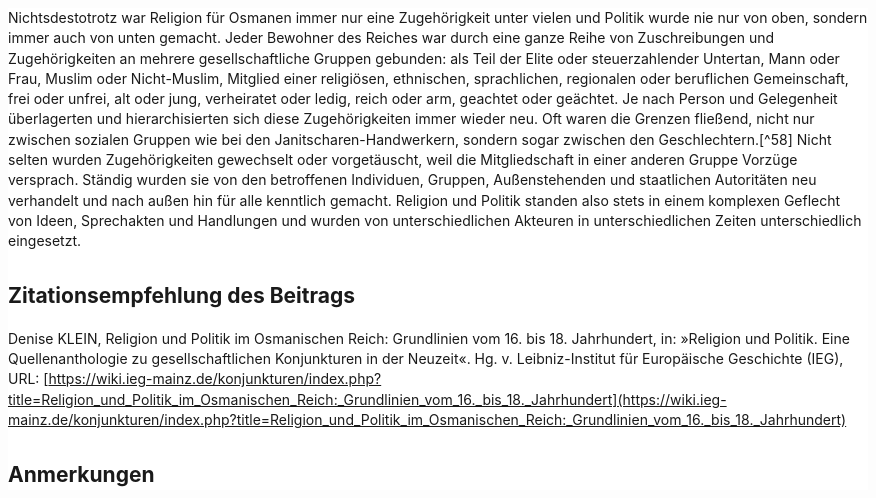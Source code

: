 Nichtsdestotrotz war Religion für Osmanen immer nur eine Zugehörigkeit
unter vielen und Politik wurde nie nur von oben, sondern immer auch von
unten gemacht. Jeder Bewohner des Reiches war durch eine ganze Reihe von
Zuschreibungen und Zugehörigkeiten an mehrere gesellschaftliche Gruppen
gebunden: als Teil der Elite oder steuerzahlender Untertan, Mann oder
Frau, Muslim oder Nicht-Muslim, Mitglied einer religiösen, ethnischen,
sprachlichen, regionalen oder beruflichen Gemeinschaft, frei oder
unfrei, alt oder jung, verheiratet oder ledig, reich oder arm, geachtet
oder geächtet. Je nach Person und Gelegenheit überlagerten und
hierarchisierten sich diese Zugehörigkeiten immer wieder neu. Oft waren
die Grenzen fließend, nicht nur zwischen sozialen Gruppen wie bei den
Janitscharen-Handwerkern, sondern sogar zwischen den Geschlechtern.[^58]
Nicht selten wurden Zugehörigkeiten gewechselt oder vorgetäuscht, weil
die Mitgliedschaft in einer anderen Gruppe Vorzüge versprach. Ständig
wurden sie von den betroffenen Individuen, Gruppen, Außenstehenden und
staatlichen Autoritäten neu verhandelt und nach außen hin für alle
kenntlich gemacht. Religion und Politik standen also stets in einem
komplexen Geflecht von Ideen, Sprechakten und Handlungen und wurden von
unterschiedlichen Akteuren in unterschiedlichen Zeiten unterschiedlich
eingesetzt.

## Zitationsempfehlung des Beitrags
Denise KLEIN, Religion und Politik im Osmanischen Reich: Grundlinien vom 16. bis 18. Jahrhundert, in: »Religion und Politik. Eine Quellenanthologie zu gesellschaftlichen Konjunkturen in der Neuzeit«. Hg. v. Leibniz-Institut für Europäische Geschichte (IEG), URL: [https://wiki.ieg-mainz.de/konjunkturen/index.php?title=Religion_und_Politik_im_Osmanischen_Reich:_Grundlinien_vom_16._bis_18._Jahrhundert](https://wiki.ieg-mainz.de/konjunkturen/index.php?title=Religion_und_Politik_im_Osmanischen_Reich:_Grundlinien_vom_16._bis_18._Jahrhundert)

## Anmerkungen

[^1]: Angelehnt an Denise KLEIN, Osmanisches Reich, in: Ralf ELGER
    (Hg.), Kleines Islamlexikon, München voraussichtlich <sup>6</sup>2017.

[^2]: Um die Lektüre zu erleichtern, folgt die Schreibung osmanischer
    Namen, Titel und Termini einer an das moderne Türkisch angelehnten,
    vereinfachten Transkription.

[^3]: 1596 nach christlicher Zeitrechnung.

[^4]: Die Gesamtheit der vom Propheten befolgten Gebräuche, die bei den
    Sunniten Gesetzeskraft besitzt. Die Gebräuche sind unter dem Namen
    سنت bekannt.

[^5]: 1572 nach Christi Geburt. Der Niedergang des türkischen Reiches
    begann schon in diesem Jahre. Hammer rechnet den Beginn des
    Niederganges etwas später, von der Thronbesteigung Murads III. an.
    S. seine Geschichte des osmanischen Reiches. Pesth 1840. II. Seite
    438.

[^6]: انوار التنزيل (herabgestiegenes Licht). So nennen die Muselmanen
    den Koran.

[^7]: روضة العلما (Garten der Gelehrten). Unter diesem Namen kommen
    mehrere arabische Werke vor, und so ist es schwer zu bestimmen,
    welches der Verfasser benützt hat.

[^8]: تفسير قاضى (Die Erläuterungen des Kadi, der Korankommentar).

[^9]: روضة الاخبار (Garten der Botschaften). Auch unter diesem Titel
    gibt es mehrere arabische Werke.

[^10]: ربيع الابرار (Frühling der Gerechten).

[^11]: Zamakhsari war ein arabischer Schriftsteller.


[^12]: وصول حكم zu deutsch: die Methode der Regierung.
[^13]: نظام العالم zu deutsch: die Ordnung der Welt.
[^14]: Scheriat, das muselmanische Gesetz.
[^15]: Raja sind christliche Untertanen der Türkei, die kharadsch
[^16]: \[Anm. DKlein: »Araber« ist hier nicht wörtlich zu verstehen,
[^17]: Nach christlicher Zeitrechnung vom 7. Oktober 1592 bis 26. Sept.
[^18]: Der Verfasser meint den Sieg Thomas Erdödys und seiner Genossen
[^19]: Gesamtheit der vom Sultan erlassenen Gesetze.
[^20]: Wörtlich: »korrekt«, ein Kürzel auf osmanischen Dokumenten, das
[^21]: *Çörek* ist ein meist rundes Hefeteiggebäck. *Simit* ist ein
[^22]: *Zimmî* bezeichnet einen nichtmuslimischen »Schutzbefohlenen« des
[^23]: Dieser Bäcker, Coco oder Çoço, wird in einem anderen Eintrag
[^24]: *Zimmî* bezeichnet einen nichtmuslimischen »Schutzbefohlenen« des
[^25]: Dieser Bäcker, Coco oder Çoço, wird in einem anderen Eintrag
[^26]: Einen kritischen Überblick über diese Forschungstradition bieten
[^27]: Eine umfassende kritische Auseinandersetzung mit dieser
[^28]: Grundlegend ist hier die Arbeit von Cemal KAFADAR, Between Two
[^29]: Drei Beispiele: Christine ISOM-VERHAAREN / Kent F. SCHULL (Hg.),
[^30]: Einen neueren Überblick über die Forschung zur
[^31]: Zur Forschung über Akhisarî und sein Opus vgl. Muhammed ARUÇI /
[^32]: Mehmet İPŞIRLI, Hasan Kâfî el-Akhisarî ve Devlet Düzenine Ait
[^33]: Ähnliche Ideen finden sich im christlichen Europa des
[^34]: Zur Idee der Weltordnung bei den Osmanen vgl. Gottfried HAGEN,
[^35]: İPŞIRLI, Hasan Kâfî el-Akhisarî, S. 253; die entsprechende Stelle
[^36]: Kostümbücher erfreuten sich im frühneuzeitlichen Europa großer
[^37]: Zum Rålamb Kostümalbum vgl. Karin ÅDAHL (Hg.), The Sultan's
[^38]: Zu osmanischer Kleidung vgl. Suraiya FAROQHI / Christoph NEUMANN
[^39]: Zur Figur des »Stadtjungen« in zeitgenössischen Texten und
[^40]: Zur Kleidung von Sufis vgl. Jürgen W. FREMBGEN, Kleidung und
[^41]: Silvyo OVADYA, Osmanlı'da Yahudi Kıyafetleri, o.O., o.D.
[^42]: 85 Numaralı Mühimme Defteri (1040--1041 \[1042\]/1630--1631
[^43]: Zu Konversion und Kleidung vgl. Marc David BAER, Honored by the
[^44]: Donald QUATAERT, Clothing Laws, State, and Society in the Ottoman
[^45]: 85 Numaralı Mühimme Defteri (1040--1041 \[1042\]/1630--1631
[^46]: Tülün DEĞIRMENCI, An Illustrated Mecmua. The Commoners' Voice and
[^47]: Zum kulturellen Leben dieser Epoche vgl. Shirine HAMADEH, The
[^48]: Ersterer Autor moniert zudem die Überschreitung religiöser
[^49]: So etwa in einem ferman zur Kleidung muslimischer Frauen in
[^50]: Zur (Nicht-)befolgung von Kleiderordnungen vgl. MURPHEY, Forms of
[^51]: Zu osmanischen Kadiamtsregistern vgl. Suraiya FAROQHI, Sidјill
[^52]: Zu osmanischen Zünften vgl. Eunjeong YI, Guild Dynamics in
[^53]: Zu Soldaten in Handwerkerzünften vgl. Gülay Yılmaz DIKO, Blurred
[^54]: Lehrlinge sind, ebenso wie Mit- und Hilfsarbeiter oder
[^55]: Über das Zusammenleben in der engen und gleichzeitig religiös und
[^56]: Ein Beispiel für Ärger wegen unrechtmäßiger Ausweitung des